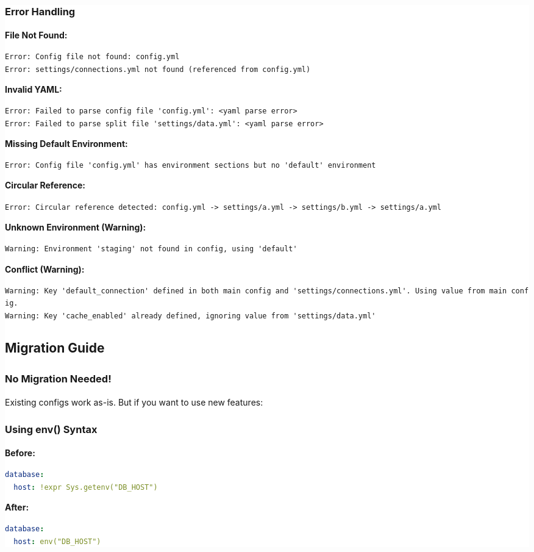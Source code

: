 ### Error Handling

**File Not Found:**
```
Error: Config file not found: config.yml
Error: settings/connections.yml not found (referenced from config.yml)
```

**Invalid YAML:**
```
Error: Failed to parse config file 'config.yml': <yaml parse error>
Error: Failed to parse split file 'settings/data.yml': <yaml parse error>
```

**Missing Default Environment:**
```
Error: Config file 'config.yml' has environment sections but no 'default' environment
```

**Circular Reference:**
```
Error: Circular reference detected: config.yml -> settings/a.yml -> settings/b.yml -> settings/a.yml
```

**Unknown Environment (Warning):**
```
Warning: Environment 'staging' not found in config, using 'default'
```

**Conflict (Warning):**
```
Warning: Key 'default_connection' defined in both main config and 'settings/connections.yml'. Using value from main config.
Warning: Key 'cache_enabled' already defined, ignoring value from 'settings/data.yml'
```

## Migration Guide

### No Migration Needed!

Existing configs work as-is. But if you want to use new features:

### Using env() Syntax

**Before:**
```yaml
database:
  host: !expr Sys.getenv("DB_HOST")
```

**After:**
```yaml
database:
  host: env("DB_HOST")
```
